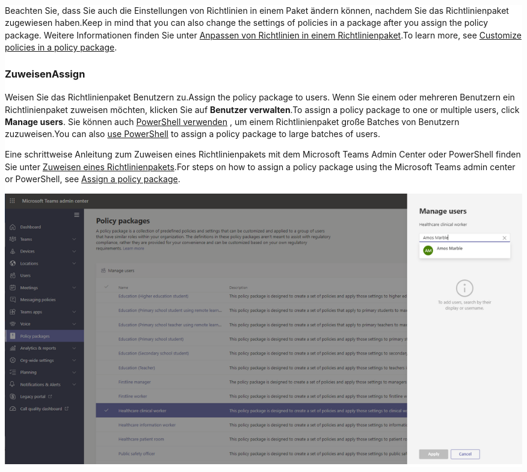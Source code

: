 <span data-ttu-id="10b7e-152">Beachten Sie, dass Sie auch die Einstellungen von Richtlinien in einem Paket ändern können, nachdem Sie das Richtlinienpaket zugewiesen haben.</span><span class="sxs-lookup"><span data-stu-id="10b7e-152">Keep in mind that you can also change the settings of policies in a package after you assign the policy package.</span></span> <span data-ttu-id="10b7e-153">Weitere Informationen finden Sie unter [Anpassen von Richtlinien in einem Richtlinienpaket](manage-policy-packages.md#customize-policies-in-a-policy-package).</span><span class="sxs-lookup"><span data-stu-id="10b7e-153">To learn more, see [Customize policies in a policy package](manage-policy-packages.md#customize-policies-in-a-policy-package).</span></span> 

### <a name="assign"></a><span data-ttu-id="10b7e-154">Zuweisen</span><span class="sxs-lookup"><span data-stu-id="10b7e-154">Assign</span></span>

<span data-ttu-id="10b7e-155">Weisen Sie das Richtlinienpaket Benutzern zu.</span><span class="sxs-lookup"><span data-stu-id="10b7e-155">Assign the policy package to users.</span></span> <span data-ttu-id="10b7e-156">Wenn Sie einem oder mehreren Benutzern ein Richtlinienpaket zuweisen möchten, klicken Sie auf **Benutzer verwalten**.</span><span class="sxs-lookup"><span data-stu-id="10b7e-156">To assign a policy package to one or multiple users, click **Manage users**.</span></span> <span data-ttu-id="10b7e-157">Sie können auch [PowerShell verwenden](https://docs.microsoft.com/powershell/module/teams/new-csbatchpolicypackageassignmentoperation) , um einem Richtlinienpaket große Batches von Benutzern zuzuweisen.</span><span class="sxs-lookup"><span data-stu-id="10b7e-157">You can also [use PowerShell](https://docs.microsoft.com/powershell/module/teams/new-csbatchpolicypackageassignmentoperation) to assign a policy package to large batches of users.</span></span> 

<span data-ttu-id="10b7e-158">Eine schrittweise Anleitung zum Zuweisen eines Richtlinienpakets mit dem Microsoft Teams Admin Center oder PowerShell finden Sie unter [Zuweisen eines Richtlinienpakets](manage-policy-packages.md#assign-a-policy-package).</span><span class="sxs-lookup"><span data-stu-id="10b7e-158">For steps on how to assign a policy package using the Microsoft Teams admin center or PowerShell, see [Assign a policy package](manage-policy-packages.md#assign-a-policy-package).</span></span>

![Screenshot: Zuweisen eines Richtlinienpakets im Admin Center](media/policy-packages-healthcare-assign.png)
